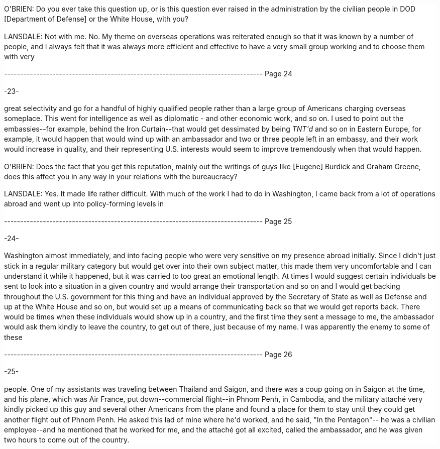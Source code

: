 O'BRIEN: Do you ever take this question up, or is this
question ever raised in the administration by the
civilian people in DOD [Department of Defense]
or the White House, with you?

LANSDALE: Not with me. No. My theme on overseas operations
was reiterated enough so that it was known by
a number of people, and I always felt that it was always
more efficient and effective to have a very
small group working and to choose them with very


-------------------------------------------------------------------------------- Page 24

-23-

great selectivity and go for a handful of highly qualified people rather than a large group of Americans charging overseas someplace. This went for intelligence as well as diplomatic - and other economic work, and so on. I used to point out the embassies--for example, behind the Iron Curtain--that would get dessimated by being *TNT'd* and so on in Eastern Europe, for example, it would happen that would wind up with an ambassador and two or three people left in an embassy, and their work would increase in quality, and their representing U.S. interests would seem to improve tremendously when that would happen.

O'BRIEN: Does the fact that you get this reputation, mainly out the writings of guys like [Eugene] Burdick and Graham Greene, does this affect you in any way in your relations with the bureaucracy?

LANSDALE: Yes. It made life rather difficult. With much of the work I had to do in Washington, I came back from a lot of operations abroad and went up into policy-forming levels in


-------------------------------------------------------------------------------- Page 25

-24-

Washington almost immediately, and into facing people who were very sensitive on my presence abroad initially. Since I didn't just stick in a regular military category but would get over into their own subject matter, this made them very uncomfortable and I can understand it while it happened, but it was carried to too great an emotional length. At times I would suggest certain individuals be sent to look into a situation in a given country and would arrange their transportation and so on and I would get backing throughout the U.S. government for this thing and have an individual approved by the Secretary of State as well as Defense and up at the White House and so on, but would set up a means of communicating back so that we would get reports back. There would be times when these individuals would show up in a country, and the first time they sent a message to me, the ambassador would ask them kindly to leave the country, to get out of there, just because of my name. I was apparently the enemy to some of these


-------------------------------------------------------------------------------- Page 26

-25-

people. One of my assistants was traveling between Thailand and Saigon, and there was a coup going on in Saigon at the time, and his plane, which was Air France, put down--commercial flight--in Phnom Penh, in Cambodia, and the military attaché very kindly picked up this guy and several other Americans from the plane and found a place for them to stay until they could get another flight out of Phnom Penh. He asked this lad of mine where he'd worked, and he said, "In the Pentagon"-- he was a civilian employee--and he mentioned that he worked for me, and the attaché got all excited, called the ambassador, and he was given two hours to come out of the country.


[^1]: 9
[^9]: General
[^2]: Ludejinsky is likely a misspelling of Ladejinsky.
[^1]: .